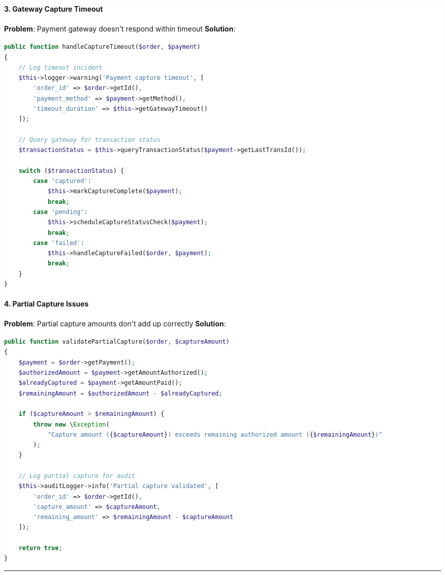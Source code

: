 #### 3. **Gateway Capture Timeout**
**Problem**: Payment gateway doesn't respond within timeout
**Solution**:
```php
public function handleCaptureTimeout($order, $payment)
{
    // Log timeout incident
    $this->logger->warning('Payment capture timeout', [
        'order_id' => $order->getId(),
        'payment_method' => $payment->getMethod(),
        'timeout_duration' => $this->getGatewayTimeout()
    ]);
    
    // Query gateway for transaction status
    $transactionStatus = $this->queryTransactionStatus($payment->getLastTransId());
    
    switch ($transactionStatus) {
        case 'captured':
            $this->markCaptureComplete($payment);
            break;
        case 'pending':
            $this->scheduleCaptureStatusCheck($payment);
            break;
        case 'failed':
            $this->handleCaptureFailed($order, $payment);
            break;
    }
}
```

#### 4. **Partial Capture Issues**
**Problem**: Partial capture amounts don't add up correctly
**Solution**:
```php
public function validatePartialCapture($order, $captureAmount)
{
    $payment = $order->getPayment();
    $authorizedAmount = $payment->getAmountAuthorized();
    $alreadyCaptured = $payment->getAmountPaid();
    $remainingAmount = $authorizedAmount - $alreadyCaptured;
    
    if ($captureAmount > $remainingAmount) {
        throw new \Exception(
            "Capture amount ({$captureAmount}) exceeds remaining authorized amount ({$remainingAmount})"
        );
    }
    
    // Log partial capture for audit
    $this->auditLogger->info('Partial capture validated', [
        'order_id' => $order->getId(),
        'capture_amount' => $captureAmount,
        'remaining_amount' => $remainingAmount - $captureAmount
    ]);
    
    return true;
}
```

---